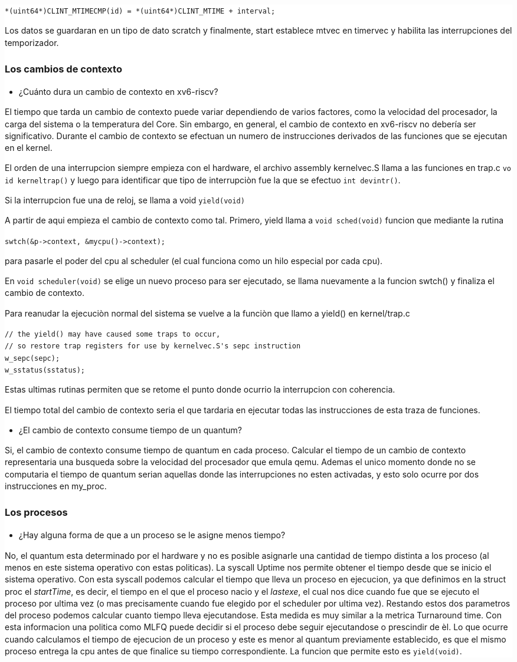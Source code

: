 `*(uint64*)CLINT_MTIMECMP(id) = *(uint64*)CLINT_MTIME + interval;`

Los datos se guardaran en un tipo de dato scratch y finalmente, start establece mtvec en timervec y habilita las interrupciones del temporizador.

### Los cambios de contexto <div id='id1b'>

- ¿Cuánto dura un cambio de contexto en xv6-riscv?

El tiempo que tarda un cambio de contexto puede variar dependiendo de varios factores, como la velocidad del procesador, la carga del sistema o la temperatura del Core. Sin embargo, en general, el cambio de contexto en xv6-riscv no debería ser significativo. 
Durante el cambio de contexto se efectuan un numero de instrucciones derivados de las funciones que se ejecutan en el kernel.

El orden de una interrupcion siempre empieza con el hardware, el archivo assembly kernelvec.S llama a las funciones en trap.c `void kerneltrap()` y luego para identificar que tipo de interrupciòn fue la que se efectuo `int devintr()`. 

Si la interrupcion fue una de reloj, se llama a void `yield(void)`

A partir de aqui empieza el cambio de contexto como tal.
Primero, yield llama a `void sched(void)` funcion que mediante la rutina 

`swtch(&p->context, &mycpu()->context);` 

para pasarle el poder del cpu al scheduler (el cual funciona como un hilo especial por cada cpu).

En `void scheduler(void)` se elige un nuevo proceso para ser ejecutado, se llama nuevamente a la funcion swtch() y finaliza el cambio de contexto. 

Para reanudar la ejecuciòn normal del sistema se vuelve a la funciòn que llamo a yield() en kernel/trap.c 

`// the yield() may have caused some traps to occur,`<br>
`// so restore trap registers for use by kernelvec.S's sepc instruction` <br>
`w_sepc(sepc);` <br>
`w_sstatus(sstatus);` <br> 

Estas ultimas rutinas permiten que se retome el punto donde ocurrio la interrupcion con coherencia.

El tiempo total del cambio de contexto seria el que tardaria en ejecutar todas las instrucciones de esta traza de funciones. 

- ¿El cambio de contexto consume tiempo de un quantum?

Si, el cambio de contexto consume tiempo de quantum en cada proceso. 
Calcular el tiempo de un cambio de contexto representaria una busqueda sobre la velocidad del procesador que emula qemu. 
Ademas el unico momento donde no se computaria el tiempo de quantum serian aquellas donde las interrupciones no esten activadas, y esto solo ocurre por dos instrucciones en my_proc. 


### Los procesos <div id='id1c'>

- ¿Hay alguna forma de que a un proceso se le asigne menos tiempo? 

No, el quantum esta determinado por el hardware y no es posible asignarle una cantidad de tiempo distinta a los proceso (al menos en este sistema operativo con estas politicas).
La syscall Uptime nos permite obtener el tiempo desde que se inicio el sistema operativo. Con esta syscall podemos calcular el tiempo que lleva un proceso en ejecucion, ya que definimos en la struct proc el *startTime*, es decir, el tiempo en el que el proceso nacio y el *lastexe*, el cual nos dice cuando fue que se ejecuto el proceso por ultima vez (o mas precisamente cuando fue elegido por el scheduler por ultima vez). Restando estos dos parametros del proceso podemos calcular cuanto tiempo lleva ejecutandose. Esta medida es muy similar a la metrica Turnaround time. 
Con esta informacion una politica como MLFQ puede decidir si el proceso debe seguir ejecutandose o prescindir de èl. 
Lo que ocurre cuando calculamos el tiempo de ejecucion de un proceso y este es menor al quantum previamente establecido, es que el mismo proceso entrega la cpu antes de que finalice su tiempo correspondiente. La funcion que permite esto es `yield(void)`. 
